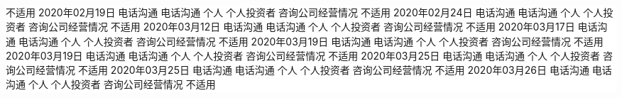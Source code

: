 不适用
2020年02月19日
电话沟通
电话沟通
个人
个人投资者
咨询公司经营情况
不适用
2020年02月24日
电话沟通
电话沟通
个人
个人投资者
咨询公司经营情况
不适用
2020年03月12日
电话沟通
电话沟通
个人
个人投资者
咨询公司经营情况
不适用
2020年03月17日
电话沟通
电话沟通
个人
个人投资者
咨询公司经营情况
不适用
2020年03月19日
电话沟通
电话沟通
个人
个人投资者
咨询公司经营情况
不适用
2020年03月19日
电话沟通
电话沟通
个人
个人投资者
咨询公司经营情况
不适用
2020年03月25日
电话沟通
电话沟通
个人
个人投资者
咨询公司经营情况
不适用
2020年03月25日
电话沟通
电话沟通
个人
个人投资者
咨询公司经营情况
不适用
2020年03月26日
电话沟通
电话沟通
个人
个人投资者
咨询公司经营情况
不适用